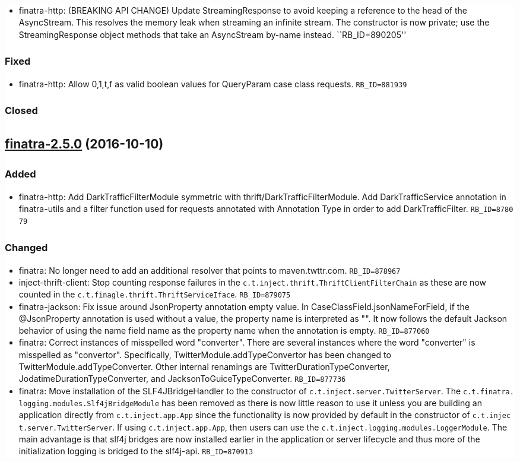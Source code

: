 * finatra-http: (BREAKING API CHANGE) Update StreamingResponse to avoid keeping
  a reference to the head of the AsyncStream. This resolves the memory leak
  when streaming an infinite stream. The constructor is now private; use the
  StreamingResponse object methods that take an AsyncStream by-name instead.
  ``RB_ID=890205''

### Fixed

* finatra-http: Allow 0,1,t,f as valid boolean values for QueryParam case class requests.
  ``RB_ID=881939``

### Closed

## [finatra-2.5.0](https://github.com/twitter/finatra/tree/finatra-2.5.0) (2016-10-10)

### Added

* finatra-http: Add DarkTrafficFilterModule symmetric with
  thrift/DarkTrafficFilterModule. Add DarkTrafficService annotation in
  finatra-utils and a filter function used for requests annotated with
  Annotation Type in order to add DarkTrafficFilter. ``RB_ID=878079``

### Changed

* finatra: No longer need to add an additional resolver that points to
  maven.twttr.com. ``RB_ID=878967``
* inject-thrift-client: Stop counting response failures in the
  `c.t.inject.thrift.ThriftClientFilterChain` as these are now counted in the
  `c.t.finagle.thrift.ThriftServiceIface`. ``RB_ID=879075``
* finatra-jackson: Fix issue around JsonProperty annotation empty value. In
  CaseClassField.jsonNameForField, if the @JsonProperty annotation is used
  without a value, the property name is interpreted as "". It now follows the
  default Jackson behavior of using the name field name as the property
  name when the annotation is empty. ``RB_ID=877060``
* finatra: Correct instances of misspelled word "converter". There are
  several instances where the word "converter" is misspelled as "convertor".
  Specifically, TwitterModule.addTypeConvertor has been changed to
  TwitterModule.addTypeConverter. Other internal renamings are
  TwitterDurationTypeConverter, JodatimeDurationTypeConverter, and
  JacksonToGuiceTypeConverter. ``RB_ID=877736``
* finatra: Move installation of the SLF4JBridgeHandler to the constructor of
  `c.t.inject.server.TwitterServer`. The
  `c.t.finatra.logging.modules.Slf4jBridgeModule` has been removed as there is
  now little reason to use it unless you are building an application directly
  from `c.t.inject.app.App` since the functionality is now provided by default
  in the constructor of `c.t.inject.server.TwitterServer`. If using
  `c.t.inject.app.App`, then users can use the
  `c.t.inject.logging.modules.LoggerModule`. The main advantage is that slf4j
  bridges are now installed earlier in the application or server lifecycle and
  thus more of the initialization logging is bridged to the slf4j-api.
  ``RB_ID=870913``
